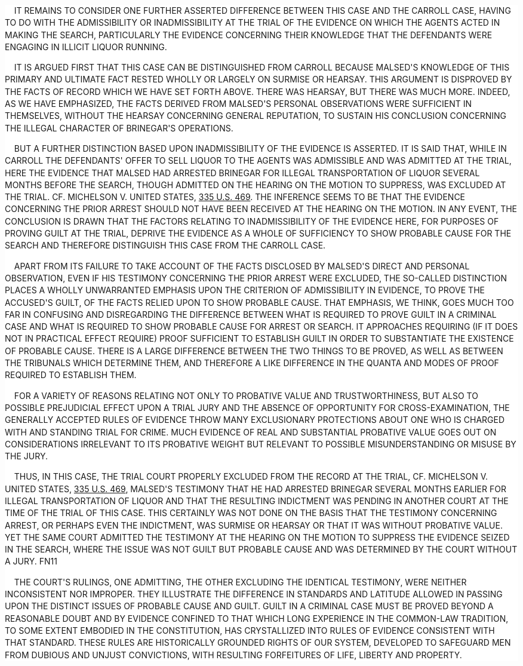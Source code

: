     IT REMAINS TO CONSIDER ONE FURTHER ASSERTED DIFFERENCE BETWEEN THIS CASE AND THE CARROLL CASE, HAVING TO DO WITH THE ADMISSIBILITY OR INADMISSIBILITY AT THE TRIAL OF THE EVIDENCE ON WHICH THE AGENTS ACTED IN MAKING THE SEARCH, PARTICULARLY THE EVIDENCE CONCERNING THEIR KNOWLEDGE THAT THE DEFENDANTS WERE ENGAGING IN ILLICIT LIQUOR RUNNING.

    IT IS ARGUED FIRST THAT THIS CASE CAN BE DISTINGUISHED FROM CARROLL BECAUSE MALSED'S KNOWLEDGE OF THIS PRIMARY AND ULTIMATE FACT RESTED WHOLLY OR LARGELY ON SURMISE OR HEARSAY.  THIS ARGUMENT IS DISPROVED BY THE FACTS OF RECORD WHICH WE HAVE SET FORTH ABOVE.  THERE WAS HEARSAY, BUT THERE WAS MUCH MORE.  INDEED, AS WE HAVE EMPHASIZED, THE FACTS DERIVED FROM MALSED'S PERSONAL OBSERVATIONS WERE SUFFICIENT IN THEMSELVES, WITHOUT THE HEARSAY CONCERNING GENERAL REPUTATION, TO SUSTAIN HIS CONCLUSION CONCERNING THE ILLEGAL CHARACTER OF BRINEGAR'S OPERATIONS.

    BUT A FURTHER DISTINCTION BASED UPON INADMISSIBILITY OF THE EVIDENCE IS ASSERTED.  IT IS SAID THAT, WHILE IN CARROLL THE DEFENDANTS' OFFER TO SELL LIQUOR TO THE AGENTS WAS ADMISSIBLE AND WAS ADMITTED AT THE TRIAL, HERE THE EVIDENCE THAT MALSED HAD ARRESTED BRINEGAR FOR ILLEGAL TRANSPORTATION OF LIQUOR SEVERAL MONTHS BEFORE THE SEARCH, THOUGH ADMITTED ON THE HEARING ON THE MOTION TO SUPPRESS, WAS EXCLUDED AT THE TRIAL.  CF. MICHELSON V. UNITED STATES, [335 U.S. 469][/us/courts/scotus/usReporter/335/469].  THE INFERENCE SEEMS TO BE THAT THE EVIDENCE CONCERNING THE PRIOR ARREST SHOULD NOT HAVE BEEN RECEIVED AT THE HEARING ON THE MOTION.  IN ANY EVENT, THE CONCLUSION IS DRAWN THAT THE FACTORS RELATING TO INADMISSIBILITY OF THE EVIDENCE HERE, FOR PURPOSES OF PROVING GUILT AT THE TRIAL, DEPRIVE THE EVIDENCE AS A WHOLE OF SUFFICIENCY TO SHOW PROBABLE CAUSE FOR THE SEARCH AND THEREFORE DISTINGUISH THIS CASE FROM THE CARROLL CASE.

    APART FROM ITS FAILURE TO TAKE ACCOUNT OF THE FACTS DISCLOSED BY MALSED'S DIRECT AND PERSONAL OBSERVATION, EVEN IF HIS TESTIMONY CONCERNING THE PRIOR ARREST WERE EXCLUDED, THE SO-CALLED DISTINCTION PLACES A WHOLLY UNWARRANTED EMPHASIS UPON THE CRITERION OF ADMISSIBILITY IN EVIDENCE, TO PROVE THE ACCUSED'S GUILT, OF THE FACTS RELIED UPON TO SHOW PROBABLE CAUSE.  THAT EMPHASIS, WE THINK, GOES MUCH TOO FAR IN CONFUSING AND DISREGARDING THE DIFFERENCE BETWEEN WHAT IS REQUIRED TO PROVE GUILT IN A CRIMINAL CASE AND WHAT IS REQUIRED TO SHOW PROBABLE CAUSE FOR ARREST OR SEARCH.  IT APPROACHES REQUIRING (IF IT DOES NOT IN PRACTICAL EFFECT REQUIRE) PROOF SUFFICIENT TO ESTABLISH GUILT IN ORDER TO SUBSTANTIATE THE EXISTENCE OF PROBABLE CAUSE.  THERE IS A LARGE DIFFERENCE BETWEEN THE TWO THINGS TO BE PROVED, AS WELL AS BETWEEN THE TRIBUNALS WHICH DETERMINE THEM, AND THEREFORE A LIKE DIFFERENCE IN THE QUANTA AND MODES OF PROOF REQUIRED TO ESTABLISH THEM.

    FOR A VARIETY OF REASONS RELATING NOT ONLY TO PROBATIVE VALUE AND TRUSTWORTHINESS, BUT ALSO TO POSSIBLE PREJUDICIAL EFFECT UPON A TRIAL JURY AND THE ABSENCE OF OPPORTUNITY FOR CROSS-EXAMINATION, THE GENERALLY ACCEPTED RULES OF EVIDENCE THROW MANY EXCLUSIONARY PROTECTIONS ABOUT ONE WHO IS CHARGED WITH AND STANDING TRIAL FOR CRIME.  MUCH EVIDENCE OF REAL AND SUBSTANTIAL PROBATIVE VALUE GOES OUT ON CONSIDERATIONS IRRELEVANT TO ITS PROBATIVE WEIGHT BUT RELEVANT TO POSSIBLE MISUNDERSTANDING OR MISUSE BY THE JURY.

    THUS, IN THIS CASE, THE TRIAL COURT PROPERLY EXCLUDED FROM THE RECORD AT THE TRIAL, CF. MICHELSON V. UNITED STATES, [335 U.S. 469][/us/courts/scotus/usReporter/335/469], MALSED'S TESTIMONY THAT HE HAD ARRESTED BRINEGAR SEVERAL MONTHS EARLIER FOR ILLEGAL TRANSPORTATION OF LIQUOR AND THAT THE RESULTING INDICTMENT WAS PENDING IN ANOTHER COURT AT THE TIME OF THE TRIAL OF THIS CASE.  THIS CERTAINLY WAS NOT DONE ON THE BASIS THAT THE TESTIMONY CONCERNING ARREST, OR PERHAPS EVEN THE INDICTMENT, WAS SURMISE OR HEARSAY OR THAT IT WAS WITHOUT PROBATIVE VALUE.  YET THE SAME COURT ADMITTED THE TESTIMONY AT THE HEARING ON THE MOTION TO SUPPRESS THE EVIDENCE SEIZED IN THE SEARCH, WHERE THE ISSUE WAS NOT GUILT BUT PROBABLE CAUSE AND WAS DETERMINED BY THE COURT WITHOUT A JURY.  FN11

    THE COURT'S RULINGS, ONE ADMITTING, THE OTHER EXCLUDING THE IDENTICAL TESTIMONY, WERE NEITHER INCONSISTENT NOR IMPROPER.  THEY ILLUSTRATE THE DIFFERENCE IN STANDARDS AND LATITUDE ALLOWED IN PASSING UPON THE DISTINCT ISSUES OF PROBABLE CAUSE AND GUILT.  GUILT IN A CRIMINAL CASE MUST BE PROVED BEYOND A REASONABLE DOUBT AND BY EVIDENCE CONFINED TO THAT WHICH LONG EXPERIENCE IN THE COMMON-LAW TRADITION, TO SOME EXTENT EMBODIED IN THE CONSTITUTION, HAS CRYSTALLIZED INTO RULES OF EVIDENCE CONSISTENT WITH THAT STANDARD.  THESE RULES ARE HISTORICALLY GROUNDED RIGHTS OF OUR SYSTEM, DEVELOPED TO SAFEGUARD MEN FROM DUBIOUS AND UNJUST CONVICTIONS, WITH RESULTING FORFEITURES OF LIFE, LIBERTY AND PROPERTY.


[/us/courts/scotus/usReporter/338/160]: https://publicdocs.github.io/go/links?ns=uslm-x&ref=%2Fus%2Fcourts%2Fscotus%2FusReporter%2F338%2F160
[/us/courts/scotus/usReporter/267/132]: https://publicdocs.github.io/go/links?ns=uslm-x&ref=%2Fus%2Fcourts%2Fscotus%2FusReporter%2F267%2F132
[/us/courts/scotus/usReporter/333/841]: https://publicdocs.github.io/go/links?ns=uslm-x&ref=%2Fus%2Fcourts%2Fscotus%2FusReporter%2F333%2F841
[/us/courts/scotus/usReporter/333/841]: https://publicdocs.github.io/go/links?ns=uslm-x&ref=%2Fus%2Fcourts%2Fscotus%2FusReporter%2F333%2F841
[/us/courts/scotus/usReporter/267/132]: https://publicdocs.github.io/go/links?ns=uslm-x&ref=%2Fus%2Fcourts%2Fscotus%2FusReporter%2F267%2F132
[/us/courts/scotus/usReporter/267/132]: https://publicdocs.github.io/go/links?ns=uslm-x&ref=%2Fus%2Fcourts%2Fscotus%2FusReporter%2F267%2F132
[/us/courts/scotus/usReporter/335/469]: https://publicdocs.github.io/go/links?ns=uslm-x&ref=%2Fus%2Fcourts%2Fscotus%2FusReporter%2F335%2F469
[/us/courts/scotus/usReporter/335/469]: https://publicdocs.github.io/go/links?ns=uslm-x&ref=%2Fus%2Fcourts%2Fscotus%2FusReporter%2F335%2F469
[/us/courts/scotus/usReporter/267/132]: https://publicdocs.github.io/go/links?ns=uslm-x&ref=%2Fus%2Fcourts%2Fscotus%2FusReporter%2F267%2F132
[/us/stat/49/1928]: https://publicdocs.github.io/go/links?ns=uslm&ref=%2Fus%2Fstat%2F49%2F1928
[/us/usc/t27/s223]: https://publicdocs.github.io/go/links?ns=uslm&ref=%2Fus%2Fusc%2Ft27%2Fs223
[/us/courts/scotus/usReporter/267/132]: https://publicdocs.github.io/go/links?ns=uslm-x&ref=%2Fus%2Fcourts%2Fscotus%2FusReporter%2F267%2F132
[/us/stat/41/305]: https://publicdocs.github.io/go/links?ns=uslm&ref=%2Fus%2Fstat%2F41%2F305
[/us/courts/scotus/usReporter/282/694]: https://publicdocs.github.io/go/links?ns=uslm-x&ref=%2Fus%2Fcourts%2Fscotus%2FusReporter%2F282%2F694
[/us/courts/scotus/usReporter/287/124]: https://publicdocs.github.io/go/links?ns=uslm-x&ref=%2Fus%2Fcourts%2Fscotus%2FusReporter%2F287%2F124
[/us/courts/scotus/usReporter/282/694]: https://publicdocs.github.io/go/links?ns=uslm-x&ref=%2Fus%2Fcourts%2Fscotus%2FusReporter%2F282%2F694
[/us/courts/scotus/usReporter/268/435]: https://publicdocs.github.io/go/links?ns=uslm-x&ref=%2Fus%2Fcourts%2Fscotus%2FusReporter%2F268%2F435
[/us/courts/scotus/usReporter/267/498]: https://publicdocs.github.io/go/links?ns=uslm-x&ref=%2Fus%2Fcourts%2Fscotus%2FusReporter%2F267%2F498
[/us/courts/scotus/usReporter/97/642]: https://publicdocs.github.io/go/links?ns=uslm-x&ref=%2Fus%2Fcourts%2Fscotus%2FusReporter%2F97%2F642
[/us/courts/scotus/usReporter/267/132]: https://publicdocs.github.io/go/links?ns=uslm-x&ref=%2Fus%2Fcourts%2Fscotus%2FusReporter%2F267%2F132
[/us/courts/scotus/usReporter/267/132]: https://publicdocs.github.io/go/links?ns=uslm-x&ref=%2Fus%2Fcourts%2Fscotus%2FusReporter%2F267%2F132
[/us/courts/scotus/usReporter/267/132]: https://publicdocs.github.io/go/links?ns=uslm-x&ref=%2Fus%2Fcourts%2Fscotus%2FusReporter%2F267%2F132
[/us/courts/scotus/usReporter/319/105]: https://publicdocs.github.io/go/links?ns=uslm-x&ref=%2Fus%2Fcourts%2Fscotus%2FusReporter%2F319%2F105
[/us/courts/scotus/usReporter/334/558]: https://publicdocs.github.io/go/links?ns=uslm-x&ref=%2Fus%2Fcourts%2Fscotus%2FusReporter%2F334%2F558
[/us/courts/scotus/usReporter/267/132]: https://publicdocs.github.io/go/links?ns=uslm-x&ref=%2Fus%2Fcourts%2Fscotus%2FusReporter%2F267%2F132
[/us/courts/scotus/usReporter/267/132]: https://publicdocs.github.io/go/links?ns=uslm-x&ref=%2Fus%2Fcourts%2Fscotus%2FusReporter%2F267%2F132
[/us/courts/scotus/usReporter/245/559]: https://publicdocs.github.io/go/links?ns=uslm-x&ref=%2Fus%2Fcourts%2Fscotus%2FusReporter%2F245%2F559
[/us/courts/scotus/usReporter/333/10]: https://publicdocs.github.io/go/links?ns=uslm-x&ref=%2Fus%2Fcourts%2Fscotus%2FusReporter%2F333%2F10
[/us/courts/scotus/usReporter/335/451]: https://publicdocs.github.io/go/links?ns=uslm-x&ref=%2Fus%2Fcourts%2Fscotus%2FusReporter%2F335%2F451
[/us/stat/41/305]: https://publicdocs.github.io/go/links?ns=uslm&ref=%2Fus%2Fstat%2F41%2F305
[/us/courts/scotus/usReporter/267/144]: https://publicdocs.github.io/go/links?ns=uslm-x&ref=%2Fus%2Fcourts%2Fscotus%2FusReporter%2F267%2F144
[/us/courts/scotus/usReporter/267/147]: https://publicdocs.github.io/go/links?ns=uslm-x&ref=%2Fus%2Fcourts%2Fscotus%2FusReporter%2F267%2F147